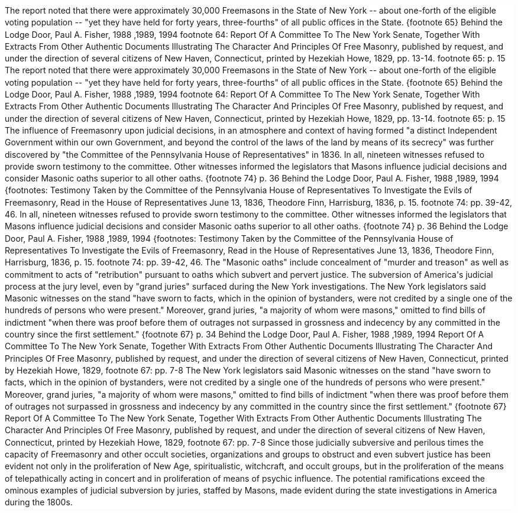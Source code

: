 The report noted that there were approximately 30,000 Freemasons in the State of New York -- about one-forth of the eligible voting population -- "yet they have held for forty years, three-fourths" of all public offices in the State. {footnote 65} Behind the Lodge Door, Paul A. Fisher, 1988 ,1989, 1994 footnote 64: Report Of A Committee To The New York Senate, Together With Extracts From Other Authentic Documents Illustrating The Character And Principles Of Free Masonry, published by request, and under the direction of several citizens of New Haven, Connecticut, printed by Hezekiah Howe, 1829, pp. 13-14. footnote 65: p. 15
The report noted that there were approximately 30,000 Freemasons in the State of New York -- about one-forth of the eligible voting population -- "yet they have held for forty years, three-fourths" of all public offices in the State.
{footnote 65}
Behind the Lodge Door, Paul A. Fisher, 1988 ,1989, 1994
footnote 64: Report Of A Committee To The New York Senate, Together With Extracts From Other Authentic Documents Illustrating The Character And Principles Of Free Masonry, published by request, and under the direction of several citizens of New Haven, Connecticut, printed by Hezekiah Howe, 1829, pp. 13-14. footnote 65: p. 15
The influence of Freemasonry upon judicial decisions, in an atmosphere and context of having formed "a distinct Independent Government within our own Government, and beyond the control of the laws of the land by means of its secrecy" was further discovered by "the Committee of the Pennsylvania House of Representatives" in 1836.
In all, nineteen witnesses refused to provide sworn testimony to the committee. Other witnesses informed the legislators that Masons influence judicial decisions and consider Masonic oaths superior to all other oaths. {footnote 74} p. 36 Behind the Lodge Door, Paul A. Fisher, 1988 ,1989, 1994 {footnotes: Testimony Taken by the Committee of the Pennsylvania House of Representatives To Investigate the Evils of Freemasonry, Read in the House of Representatives June 13, 1836, Theodore Finn, Harrisburg, 1836, p. 15. footnote 74: pp. 39-42, 46.
In all, nineteen witnesses refused to provide sworn testimony to the committee. Other witnesses informed the legislators that Masons influence judicial decisions and consider Masonic oaths superior to all other oaths.
{footnote 74}
p. 36 Behind the Lodge Door, Paul A. Fisher, 1988 ,1989, 1994 {footnotes:
Testimony Taken by the Committee of the Pennsylvania House of Representatives To Investigate the Evils of Freemasonry, Read in the House of Representatives June 13, 1836, Theodore Finn, Harrisburg, 1836, p. 15. footnote 74: pp. 39-42, 46.
The "Masonic oaths" include concealment of "murder and treason" as well as commitment to acts of "retribution" pursuant to oaths which subvert and pervert justice.
The subversion of America's judicial process at the jury level, even by "grand juries" surfaced during the New York investigations.
The New York legislators said Masonic witnesses on the stand "have sworn to facts, which in the opinion of bystanders, were not credited by a single one of the hundreds of persons who were present." Moreover, grand juries, "a majority of whom were masons," omitted to find bills of indictment "when there was proof before them of outrages not surpassed in grossness and indecency by any committed in the country since the first settlement." {footnote 67} p. 34 Behind the Lodge Door, Paul A. Fisher, 1988 ,1989, 1994 Report Of A Committee To The New York Senate, Together With Extracts From Other Authentic Documents Illustrating The Character And Principles Of Free Masonry, published by request, and under the direction of several citizens of New Haven, Connecticut, printed by Hezekiah Howe, 1829, footnote 67: pp. 7-8
The New York legislators said Masonic witnesses on the stand "have sworn to facts, which in the opinion of bystanders, were not credited by a single one of the hundreds of persons who were present." Moreover, grand juries, "a majority of whom were masons," omitted to find bills of indictment "when there was proof before them of outrages not surpassed in grossness and indecency by any committed in the country since the first settlement."
{footnote 67}
Report Of A Committee To The New York Senate, Together With Extracts From Other Authentic Documents Illustrating The Character And Principles Of Free Masonry, published by request, and under the direction of several citizens of New Haven, Connecticut, printed by Hezekiah Howe, 1829, footnote 67: pp. 7-8
Since those judicially subversive and perilous times the capacity of Freemasonry and other occult societies, organizations and groups to obstruct and even subvert justice has been evident not only in the proliferation of New Age, spiritualistic, witchcraft, and occult groups, but in the proliferation of the means of telepathically acting in concert and in proliferation of means of psychic influence.
The potential ramifications exceed the ominous examples of judicial subversion by juries, staffed by Masons, made evident during the state investigations in America during the 1800s.